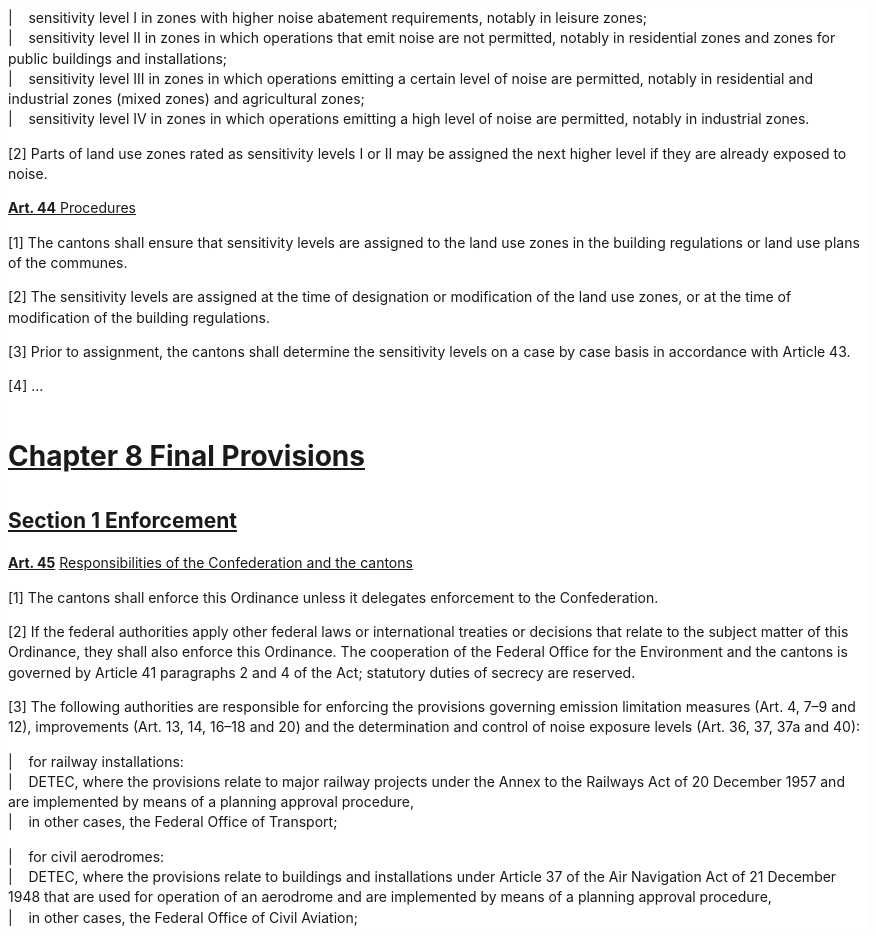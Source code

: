 
|    sensitivity level I in zones with higher noise abatement requirements, notably in leisure zones;   
|    sensitivity level II in zones in which operations that emit noise are not permitted, notably in residential zones and zones for public buildings and installations;   
|    sensitivity level III in zones in which operations emitting a certain level of noise are permitted, notably in residential and industrial zones (mixed zones) and agricultural zones;   
|    sensitivity level IV in zones in which operations emitting a high level of noise are permitted, notably in industrial zones. 

[2] Parts of land use zones rated as sensitivity levels I or II may be assigned the next higher level if they are already exposed to noise.

[**Art. 44** Procedures](https://www.fedlex.admin.ch/eli/cc/1987/338_338_338/en#art_44) 

[1] The cantons shall ensure that sensitivity levels are assigned to the land use zones in the building regulations or land use plans of the communes.

[2] The sensitivity levels are assigned at the time of designation or modification of the land use zones, or at the time of modification of the building regulations.

[3] Prior to assignment, the cantons shall determine the sensitivity levels on a case by case basis in accordance with Article 43.

[4] …

# [Chapter 8 Final Provisions](https://www.fedlex.admin.ch/eli/cc/1987/338_338_338/en#chap_8)

## [Section 1 Enforcement](https://www.fedlex.admin.ch/eli/cc/1987/338_338_338/en#chap_8/sec_1)

[**Art. 45**](https://www.fedlex.admin.ch/eli/cc/1987/338_338_338/en#art_45) [Responsibilities of the Confederation and the cantons](https://www.fedlex.admin.ch/eli/cc/1987/338_338_338/en#art_45)

[1] The cantons shall enforce this Ordinance unless it delegates enforcement to the Confederation.

[2] If the federal authorities apply other federal laws or international treaties or decisions that relate to the subject matter of this Ordinance, they shall also enforce this Ordinance. The cooperation of the Federal Office for the Environment and the cantons is governed by Article 41 paragraphs 2 and 4 of the Act; statutory duties of secrecy are reserved.

[3] The following authorities are responsible for enforcing the provisions governing emission limitation measures (Art. 4, 7–9 and 12), improvements (Art. 13, 14, 16–18 and 20) and the determination and control of noise exposure levels (Art. 36, 37, 37a and 40):


|    for railway installations:   
|    DETEC, where the provisions relate to major railway projects under the Annex to the Railways Act of 20 December 1957 and are implemented by means of a planning approval procedure,   
|    in other cases, the Federal Office of Transport; 


|    for civil aerodromes:   
|    DETEC, where the provisions relate to buildings and installations under Article 37 of the Air Navigation Act of 21 December 1948 that are used for operation of an aerodrome and are implemented by means of a planning approval procedure,   
|    in other cases, the Federal Office of Civil Aviation; 
